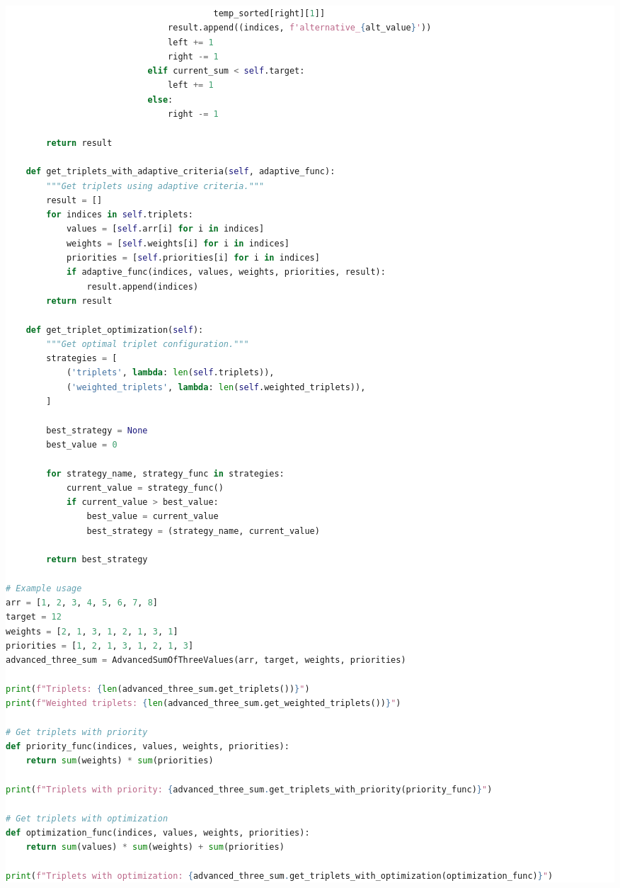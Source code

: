 ```python
                                         temp_sorted[right][1]]
                                result.append((indices, f'alternative_{alt_value}'))
                                left += 1
                                right -= 1
                            elif current_sum < self.target:
                                left += 1
                            else:
                                right -= 1
        
        return result
    
    def get_triplets_with_adaptive_criteria(self, adaptive_func):
        """Get triplets using adaptive criteria."""
        result = []
        for indices in self.triplets:
            values = [self.arr[i] for i in indices]
            weights = [self.weights[i] for i in indices]
            priorities = [self.priorities[i] for i in indices]
            if adaptive_func(indices, values, weights, priorities, result):
                result.append(indices)
        return result
    
    def get_triplet_optimization(self):
        """Get optimal triplet configuration."""
        strategies = [
            ('triplets', lambda: len(self.triplets)),
            ('weighted_triplets', lambda: len(self.weighted_triplets)),
        ]
        
        best_strategy = None
        best_value = 0
        
        for strategy_name, strategy_func in strategies:
            current_value = strategy_func()
            if current_value > best_value:
                best_value = current_value
                best_strategy = (strategy_name, current_value)
        
        return best_strategy

# Example usage
arr = [1, 2, 3, 4, 5, 6, 7, 8]
target = 12
weights = [2, 1, 3, 1, 2, 1, 3, 1]
priorities = [1, 2, 1, 3, 1, 2, 1, 3]
advanced_three_sum = AdvancedSumOfThreeValues(arr, target, weights, priorities)

print(f"Triplets: {len(advanced_three_sum.get_triplets())}")
print(f"Weighted triplets: {len(advanced_three_sum.get_weighted_triplets())}")

# Get triplets with priority
def priority_func(indices, values, weights, priorities):
    return sum(weights) * sum(priorities)

print(f"Triplets with priority: {advanced_three_sum.get_triplets_with_priority(priority_func)}")

# Get triplets with optimization
def optimization_func(indices, values, weights, priorities):
    return sum(values) * sum(weights) + sum(priorities)

print(f"Triplets with optimization: {advanced_three_sum.get_triplets_with_optimization(optimization_func)}")

```